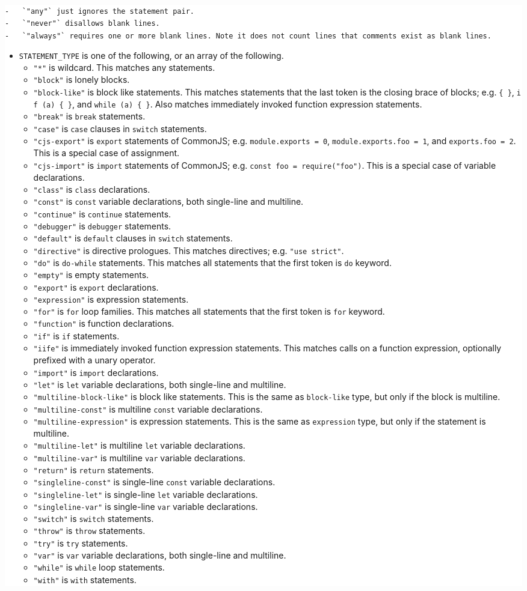     -   `"any"` just ignores the statement pair.
    -   `"never"` disallows blank lines.
    -   `"always"` requires one or more blank lines. Note it does not count lines that comments exist as blank lines.

-   `STATEMENT_TYPE` is one of the following, or an array of the following.
    -   `"*"` is wildcard. This matches any statements.
    -   `"block"` is lonely blocks.
    -   `"block-like"` is block like statements. This matches statements that the last token is the closing brace of blocks; e.g. `{ }`, `if (a) { }`, and `while (a) { }`. Also matches immediately invoked function expression statements.
    -   `"break"` is `break` statements.
    -   `"case"` is `case` clauses in `switch` statements.
    -   `"cjs-export"` is `export` statements of CommonJS; e.g. `module.exports = 0`, `module.exports.foo = 1`, and `exports.foo = 2`. This is a special case of assignment.
    -   `"cjs-import"` is `import` statements of CommonJS; e.g. `const foo = require("foo")`. This is a special case of variable declarations.
    -   `"class"` is `class` declarations.
    -   `"const"` is `const` variable declarations, both single-line and multiline.
    -   `"continue"` is `continue` statements.
    -   `"debugger"` is `debugger` statements.
    -   `"default"` is `default` clauses in `switch` statements.
    -   `"directive"` is directive prologues. This matches directives; e.g. `"use strict"`.
    -   `"do"` is `do-while` statements. This matches all statements that the first token is `do` keyword.
    -   `"empty"` is empty statements.
    -   `"export"` is `export` declarations.
    -   `"expression"` is expression statements.
    -   `"for"` is `for` loop families. This matches all statements that the first token is `for` keyword.
    -   `"function"` is function declarations.
    -   `"if"` is `if` statements.
    -   `"iife"` is immediately invoked function expression statements. This matches calls on a function expression, optionally prefixed with a unary operator.
    -   `"import"` is `import` declarations.
    -   `"let"` is `let` variable declarations, both single-line and multiline.
    -   `"multiline-block-like"` is block like statements. This is the same as `block-like` type, but only if the block is multiline.
    -   `"multiline-const"` is multiline `const` variable declarations.
    -   `"multiline-expression"` is expression statements. This is the same as `expression` type, but only if the statement is multiline.
    -   `"multiline-let"` is multiline `let` variable declarations.
    -   `"multiline-var"` is multiline `var` variable declarations.
    -   `"return"` is `return` statements.
    -   `"singleline-const"` is single-line `const` variable declarations.
    -   `"singleline-let"` is single-line `let` variable declarations.
    -   `"singleline-var"` is single-line `var` variable declarations.
    -   `"switch"` is `switch` statements.
    -   `"throw"` is `throw` statements.
    -   `"try"` is `try` statements.
    -   `"var"` is `var` variable declarations, both single-line and multiline.
    -   `"while"` is `while` loop statements.
    -   `"with"` is `with` statements.
